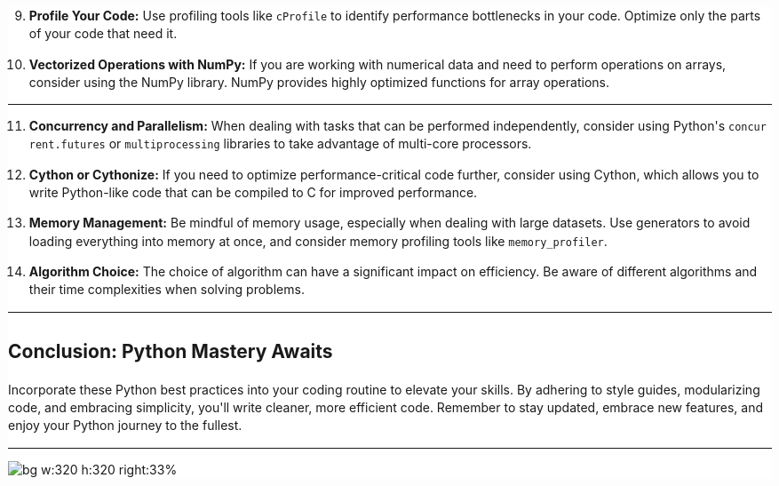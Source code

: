 9. **Profile Your Code:** Use profiling tools like `cProfile` to identify performance bottlenecks in your code. Optimize only the parts of your code that need it.

10. **Vectorized Operations with NumPy:** If you are working with numerical data and need to perform operations on arrays, consider using the NumPy library. NumPy provides highly optimized functions for array operations.

---

11. **Concurrency and Parallelism:** When dealing with tasks that can be performed independently, consider using Python's `concurrent.futures` or `multiprocessing` libraries to take advantage of multi-core processors.

12. **Cython or Cythonize:** If you need to optimize performance-critical code further, consider using Cython, which allows you to write Python-like code that can be compiled to C for improved performance.

13. **Memory Management:** Be mindful of memory usage, especially when dealing with large datasets. Use generators to avoid loading everything into memory at once, and consider memory profiling tools like `memory_profiler`.

14. **Algorithm Choice:** The choice of algorithm can have a significant impact on efficiency. Be aware of different algorithms and their time complexities when solving problems.

---


## **Conclusion:** Python Mastery Awaits

Incorporate these Python best practices into your coding routine to elevate your skills. 
By adhering to style guides, modularizing code, and embracing simplicity, you'll write cleaner, more efficient code. 
Remember to stay updated, embrace new features, and enjoy your Python journey to the fullest. 

---
![bg w:320 h:320 right:33%](https://upload.wikimedia.org/wikipedia/commons/c/c3/Python-logo-notext.svg)


<style scoped>
    h1 {
        font-size: 60px;
        text-align: left;
        padding: 20px;
    }
    h6 {
        text-align: right;
    }
    blockquote {
        padding: 20px;
        margin-left: 20px;
        margin-right: 20px;
        font-size: 32px;
        text-align: left;
    }
</style>
